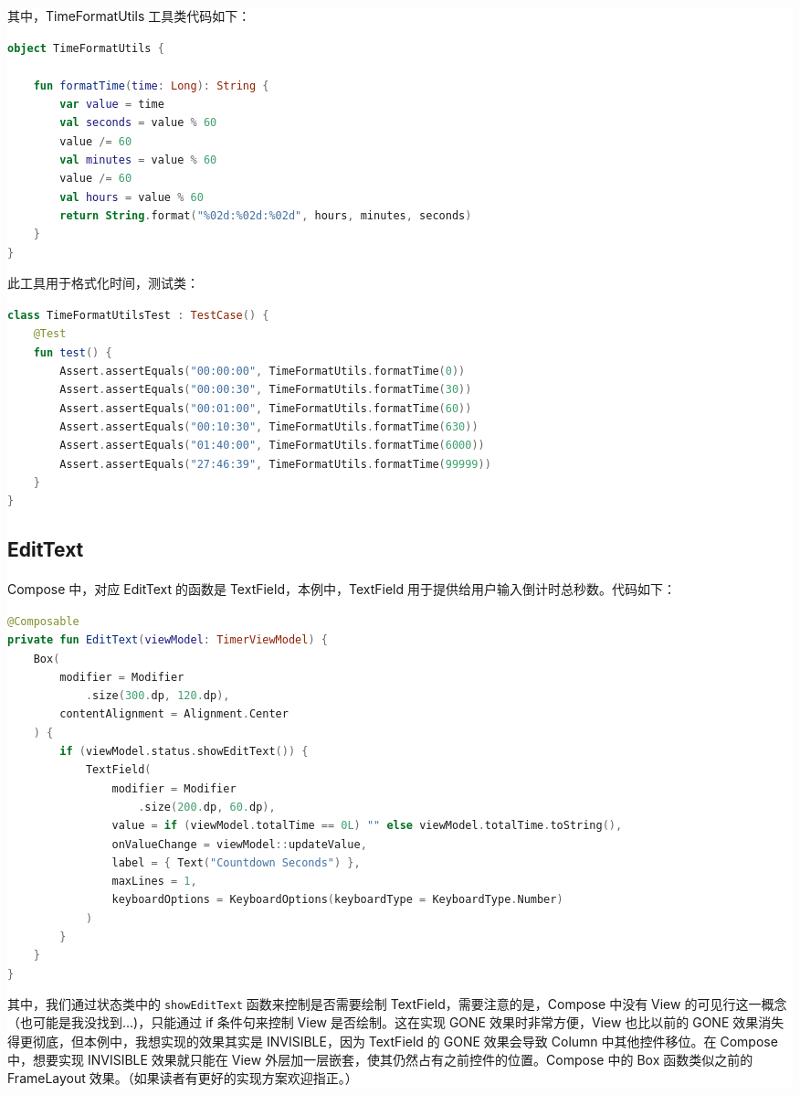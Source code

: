 其中，TimeFormatUtils 工具类代码如下：
```kotlin
object TimeFormatUtils {

    fun formatTime(time: Long): String {
        var value = time
        val seconds = value % 60
        value /= 60
        val minutes = value % 60
        value /= 60
        val hours = value % 60
        return String.format("%02d:%02d:%02d", hours, minutes, seconds)
    }
}
```
此工具用于格式化时间，测试类：
```kotlin
class TimeFormatUtilsTest : TestCase() {
    @Test
    fun test() {
        Assert.assertEquals("00:00:00", TimeFormatUtils.formatTime(0))
        Assert.assertEquals("00:00:30", TimeFormatUtils.formatTime(30))
        Assert.assertEquals("00:01:00", TimeFormatUtils.formatTime(60))
        Assert.assertEquals("00:10:30", TimeFormatUtils.formatTime(630))
        Assert.assertEquals("01:40:00", TimeFormatUtils.formatTime(6000))
        Assert.assertEquals("27:46:39", TimeFormatUtils.formatTime(99999))
    }
}
```
## EditText
Compose 中，对应 EditText 的函数是 TextField，本例中，TextField 用于提供给用户输入倒计时总秒数。代码如下：
```kotlin
@Composable
private fun EditText(viewModel: TimerViewModel) {
    Box(
        modifier = Modifier
            .size(300.dp, 120.dp),
        contentAlignment = Alignment.Center
    ) {
        if (viewModel.status.showEditText()) {
            TextField(
                modifier = Modifier
                    .size(200.dp, 60.dp),
                value = if (viewModel.totalTime == 0L) "" else viewModel.totalTime.toString(),
                onValueChange = viewModel::updateValue,
                label = { Text("Countdown Seconds") },
                maxLines = 1,
                keyboardOptions = KeyboardOptions(keyboardType = KeyboardType.Number)
            )
        }
    }
}
```
其中，我们通过状态类中的 `showEditText` 函数来控制是否需要绘制 TextField，需要注意的是，Compose 中没有 View 的可见行这一概念（也可能是我没找到...)，只能通过 if 条件句来控制 View 是否绘制。这在实现 GONE 效果时非常方便，View 也比以前的 GONE 效果消失得更彻底，但本例中，我想实现的效果其实是 INVISIBLE，因为 TextField 的 GONE 效果会导致 Column 中其他控件移位。在 Compose 中，想要实现 INVISIBLE 效果就只能在 View 外层加一层嵌套，使其仍然占有之前控件的位置。Compose 中的 Box 函数类似之前的 FrameLayout 效果。（如果读者有更好的实现方案欢迎指正。）
